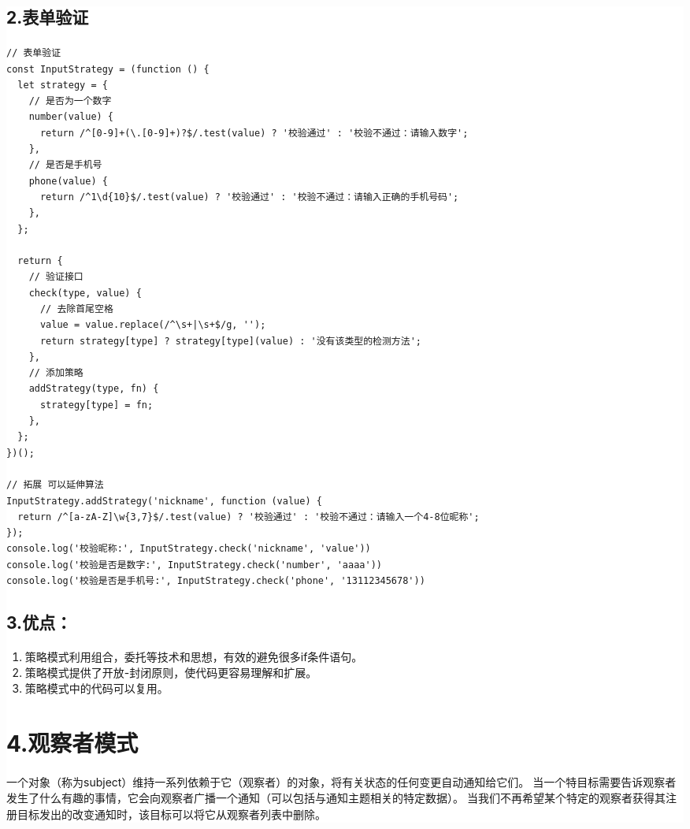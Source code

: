 ## 2.表单验证

```
// 表单验证
const InputStrategy = (function () {
  let strategy = {
    // 是否为一个数字
    number(value) {
      return /^[0-9]+(\.[0-9]+)?$/.test(value) ? '校验通过' : '校验不通过：请输入数字';
    },
    // 是否是手机号
    phone(value) {
      return /^1\d{10}$/.test(value) ? '校验通过' : '校验不通过：请输入正确的手机号码';
    },
  };

  return {
    // 验证接口
    check(type, value) {
      // 去除首尾空格
      value = value.replace(/^\s+|\s+$/g, '');
      return strategy[type] ? strategy[type](value) : '没有该类型的检测方法';
    },
    // 添加策略 
    addStrategy(type, fn) {
      strategy[type] = fn;
    },
  };
})();

// 拓展 可以延伸算法
InputStrategy.addStrategy('nickname', function (value) {
  return /^[a-zA-Z]\w{3,7}$/.test(value) ? '校验通过' : '校验不通过：请输入一个4-8位昵称';
});
console.log('校验昵称:', InputStrategy.check('nickname', 'value'))
console.log('校验是否是数字:', InputStrategy.check('number', 'aaaa'))
console.log('校验是否是手机号:', InputStrategy.check('phone', '13112345678'))

```

## 3.优点：

1. 策略模式利用组合，委托等技术和思想，有效的避免很多if条件语句。
2. 策略模式提供了开放-封闭原则，使代码更容易理解和扩展。
3. 策略模式中的代码可以复用。



# 4.观察者模式

一个对象（称为subject）维持一系列依赖于它（观察者）的对象，将有关状态的任何变更自动通知给它们。
当一个特目标需要告诉观察者发生了什么有趣的事情，它会向观察者广播一个通知（可以包括与通知主题相关的特定数据）。
当我们不再希望某个特定的观察者获得其注册目标发出的改变通知时，该目标可以将它从观察者列表中删除。
